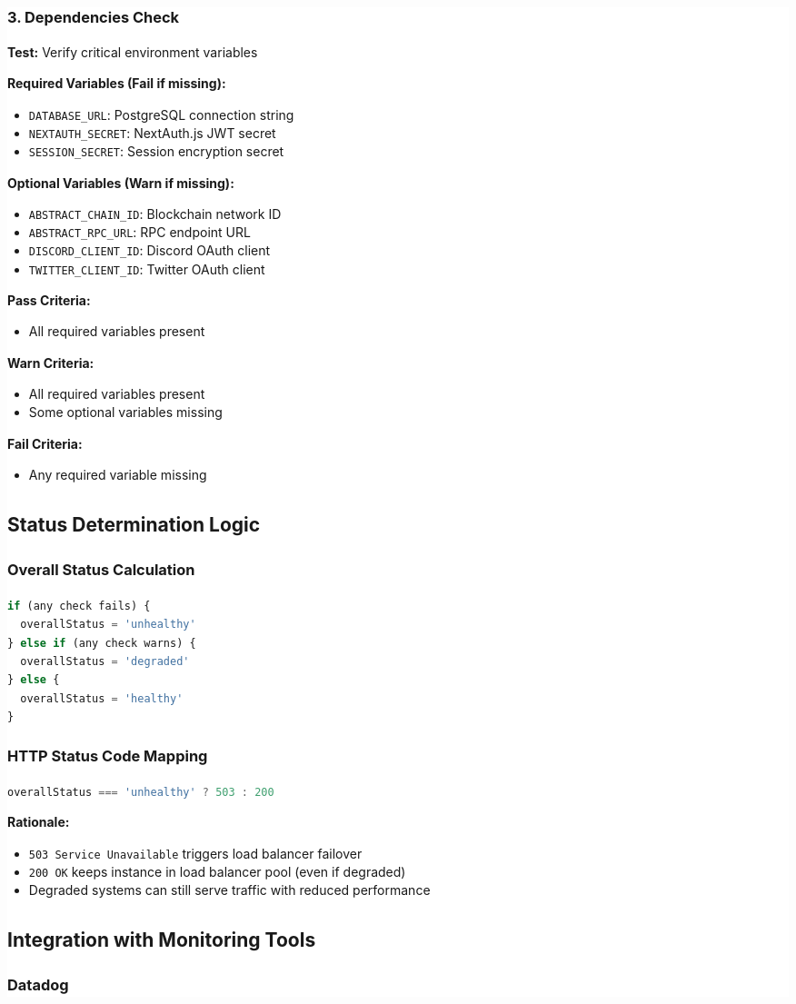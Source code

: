 ### 3. Dependencies Check

**Test:** Verify critical environment variables

**Required Variables (Fail if missing):**
- `DATABASE_URL`: PostgreSQL connection string
- `NEXTAUTH_SECRET`: NextAuth.js JWT secret
- `SESSION_SECRET`: Session encryption secret

**Optional Variables (Warn if missing):**
- `ABSTRACT_CHAIN_ID`: Blockchain network ID
- `ABSTRACT_RPC_URL`: RPC endpoint URL
- `DISCORD_CLIENT_ID`: Discord OAuth client
- `TWITTER_CLIENT_ID`: Twitter OAuth client

**Pass Criteria:**
- All required variables present

**Warn Criteria:**
- All required variables present
- Some optional variables missing

**Fail Criteria:**
- Any required variable missing

## Status Determination Logic

### Overall Status Calculation

```typescript
if (any check fails) {
  overallStatus = 'unhealthy'
} else if (any check warns) {
  overallStatus = 'degraded'
} else {
  overallStatus = 'healthy'
}
```

### HTTP Status Code Mapping

```typescript
overallStatus === 'unhealthy' ? 503 : 200
```

**Rationale:**
- `503 Service Unavailable` triggers load balancer failover
- `200 OK` keeps instance in load balancer pool (even if degraded)
- Degraded systems can still serve traffic with reduced performance

## Integration with Monitoring Tools

### Datadog
